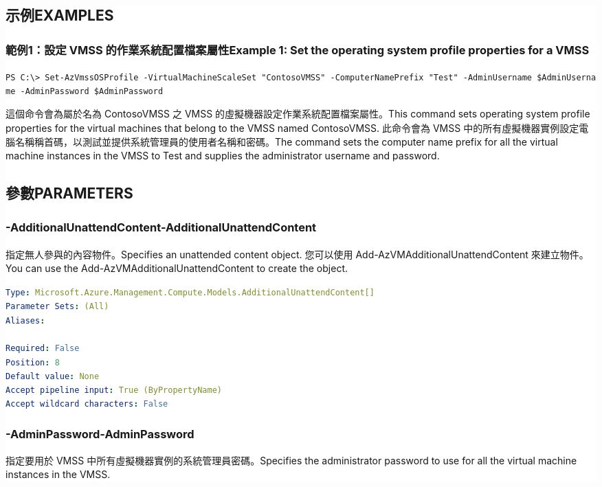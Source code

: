 ## <span data-ttu-id="0be0e-107">示例</span><span class="sxs-lookup"><span data-stu-id="0be0e-107">EXAMPLES</span></span>

### <span data-ttu-id="0be0e-108">範例1：設定 VMSS 的作業系統配置檔案屬性</span><span class="sxs-lookup"><span data-stu-id="0be0e-108">Example 1: Set the operating system profile properties for a VMSS</span></span>
```
PS C:\> Set-AzVmssOSProfile -VirtualMachineScaleSet "ContosoVMSS" -ComputerNamePrefix "Test" -AdminUsername $AdminUsername -AdminPassword $AdminPassword
```

<span data-ttu-id="0be0e-109">這個命令會為屬於名為 ContosoVMSS 之 VMSS 的虛擬機器設定作業系統配置檔案屬性。</span><span class="sxs-lookup"><span data-stu-id="0be0e-109">This command sets operating system profile properties for the virtual machines that belong to the VMSS named ContosoVMSS.</span></span>
<span data-ttu-id="0be0e-110">此命令會為 VMSS 中的所有虛擬機器實例設定電腦名稱稱首碼，以測試並提供系統管理員的使用者名稱和密碼。</span><span class="sxs-lookup"><span data-stu-id="0be0e-110">The command sets the computer name prefix for all the virtual machine instances in the VMSS to Test and supplies the administrator username and password.</span></span>

## <span data-ttu-id="0be0e-111">參數</span><span class="sxs-lookup"><span data-stu-id="0be0e-111">PARAMETERS</span></span>

### <span data-ttu-id="0be0e-112">-AdditionalUnattendContent</span><span class="sxs-lookup"><span data-stu-id="0be0e-112">-AdditionalUnattendContent</span></span>
<span data-ttu-id="0be0e-113">指定無人參與的內容物件。</span><span class="sxs-lookup"><span data-stu-id="0be0e-113">Specifies an unattended content object.</span></span>
<span data-ttu-id="0be0e-114">您可以使用 Add-AzVMAdditionalUnattendContent 來建立物件。</span><span class="sxs-lookup"><span data-stu-id="0be0e-114">You can use the Add-AzVMAdditionalUnattendContent to create the object.</span></span>

```yaml
Type: Microsoft.Azure.Management.Compute.Models.AdditionalUnattendContent[]
Parameter Sets: (All)
Aliases:

Required: False
Position: 8
Default value: None
Accept pipeline input: True (ByPropertyName)
Accept wildcard characters: False
```

### <span data-ttu-id="0be0e-115">-AdminPassword</span><span class="sxs-lookup"><span data-stu-id="0be0e-115">-AdminPassword</span></span>
<span data-ttu-id="0be0e-116">指定要用於 VMSS 中所有虛擬機器實例的系統管理員密碼。</span><span class="sxs-lookup"><span data-stu-id="0be0e-116">Specifies the administrator password to use for all the virtual machine instances in the VMSS.</span></span>

